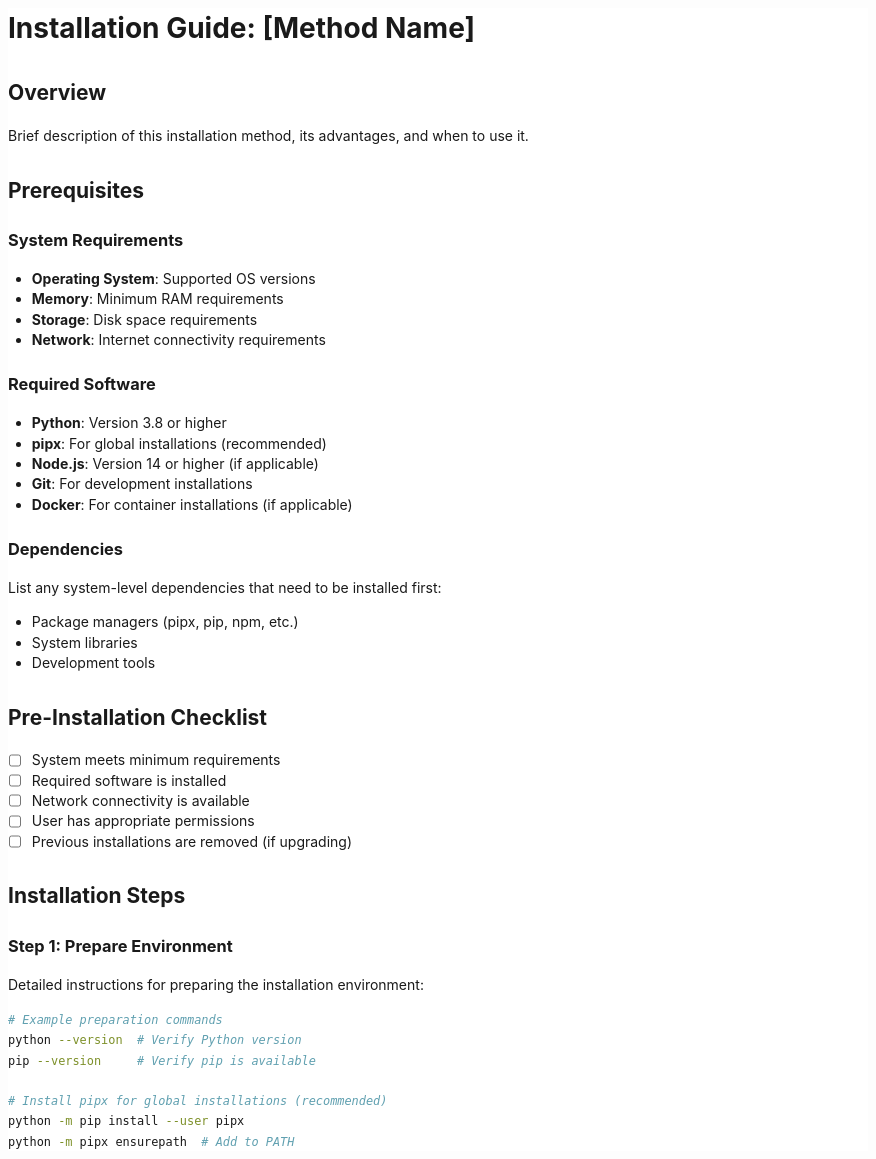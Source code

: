 # Installation Guide: [Method Name]

## Overview
Brief description of this installation method, its advantages, and when to use it.

## Prerequisites

### System Requirements
- **Operating System**: Supported OS versions
- **Memory**: Minimum RAM requirements
- **Storage**: Disk space requirements
- **Network**: Internet connectivity requirements

### Required Software
- **Python**: Version 3.8 or higher
- **pipx**: For global installations (recommended)
- **Node.js**: Version 14 or higher (if applicable)
- **Git**: For development installations
- **Docker**: For container installations (if applicable)

### Dependencies
List any system-level dependencies that need to be installed first:
- Package managers (pipx, pip, npm, etc.)
- System libraries
- Development tools

## Pre-Installation Checklist
- [ ] System meets minimum requirements
- [ ] Required software is installed
- [ ] Network connectivity is available
- [ ] User has appropriate permissions
- [ ] Previous installations are removed (if upgrading)

## Installation Steps

### Step 1: Prepare Environment
Detailed instructions for preparing the installation environment:

```bash
# Example preparation commands
python --version  # Verify Python version
pip --version     # Verify pip is available

# Install pipx for global installations (recommended)
python -m pip install --user pipx
python -m pipx ensurepath  # Add to PATH
```
